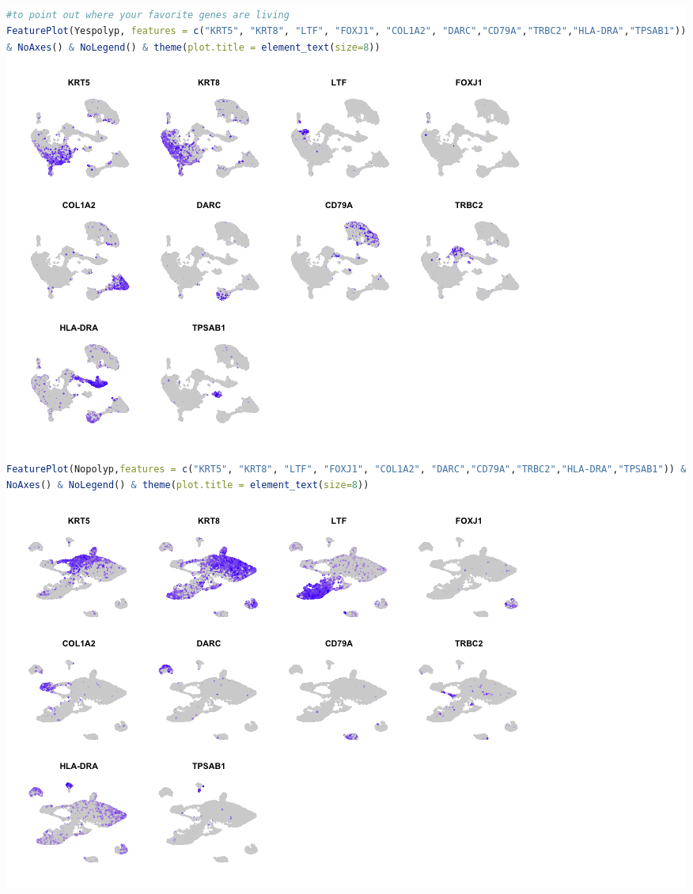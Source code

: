 ```r
#to point out where your favorite genes are living
FeaturePlot(Yespolyp, features = c("KRT5", "KRT8", "LTF", "FOXJ1", "COL1A2", "DARC","CD79A","TRBC2","HLA-DRA","TPSAB1")) & NoAxes() & NoLegend() & theme(plot.title = element_text(size=8))
```

![](SeuratPolypComparisonsTutorial_files/figure-html/unnamed-chunk-14-3.png)

```r
FeaturePlot(Nopolyp,features = c("KRT5", "KRT8", "LTF", "FOXJ1", "COL1A2", "DARC","CD79A","TRBC2","HLA-DRA","TPSAB1")) & NoAxes() & NoLegend() & theme(plot.title = element_text(size=8))
```

![](SeuratPolypComparisonsTutorial_files/figure-html/unnamed-chunk-14-4.png)
